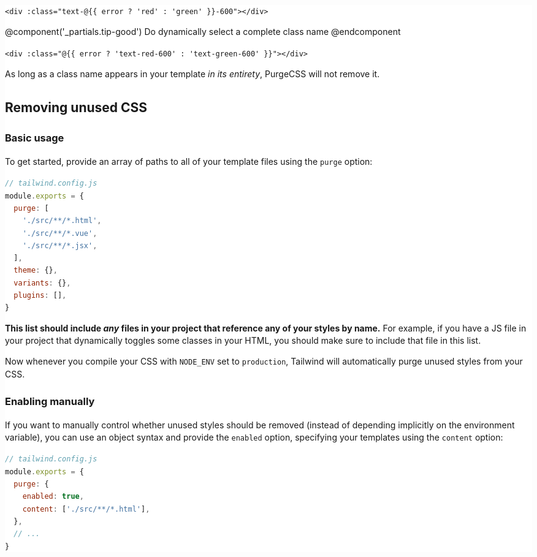 <pre class="language-html mt-4" v-pre><code>&lt;div :class="text-@{{ error ? 'red' : 'green' }}-600"&gt;&lt;/div&gt;</code></pre>

@component('_partials.tip-good')
Do dynamically select a complete class name
@endcomponent

<pre class="language-html mt-4" v-pre><code>&lt;div :class="@{{ error ? 'text-red-600' : 'text-green-600' }}"&gt;&lt;/div&gt;</code></pre>

As long as a class name appears in your template _in its entirety_, PurgeCSS will not remove it.

## Removing unused CSS

### Basic usage

To get started, provide an array of paths to all of your template files using the `purge` option:

```js
// tailwind.config.js
module.exports = {
  purge: [
    './src/**/*.html',
    './src/**/*.vue',
    './src/**/*.jsx',
  ],
  theme: {},
  variants: {},
  plugins: [],
}
```

**This list should include *any* files in your project that reference any of your styles by name.** For example, if you have a JS file in your project that dynamically toggles some classes in your HTML, you should make sure to include that file in this list.

Now whenever you compile your CSS with `NODE_ENV` set to `production`, Tailwind will automatically purge unused styles from your CSS.

### Enabling manually

If you want to manually control whether unused styles should be removed (instead of depending implicitly on the environment variable), you can use an object syntax and provide the `enabled` option, specifying your templates using the `content` option:

```js
// tailwind.config.js
module.exports = {
  purge: {
    enabled: true,
    content: ['./src/**/*.html'],
  },
  // ...
}
```

